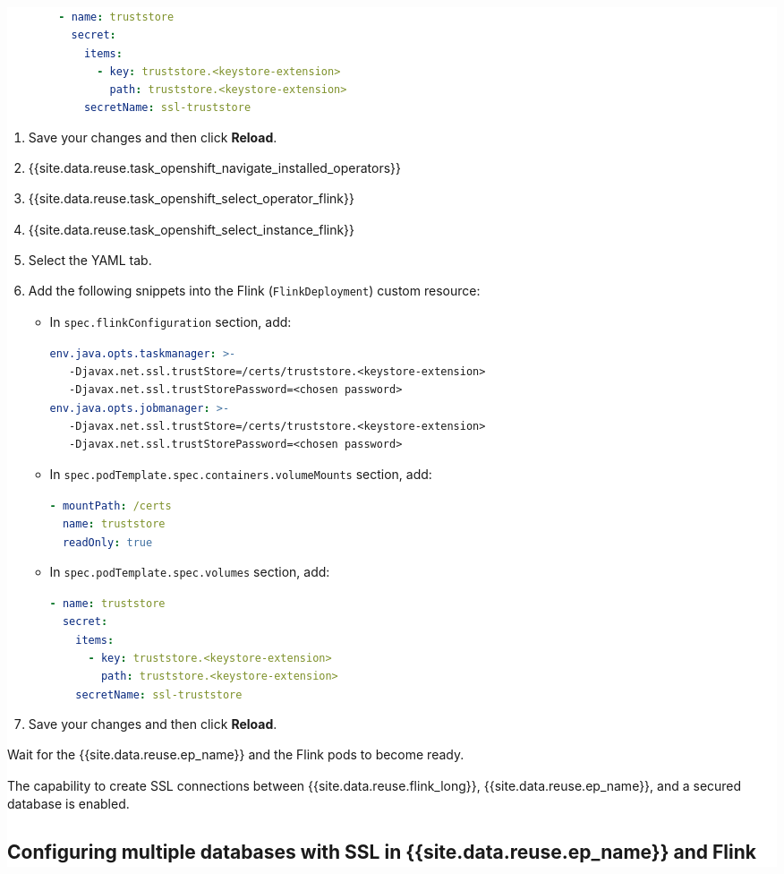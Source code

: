    ```yaml
           - name: truststore
             secret:
               items:
                 - key: truststore.<keystore-extension>
                   path: truststore.<keystore-extension>
               secretName: ssl-truststore
   ```

1. Save your changes and then click **Reload**.
1. {{site.data.reuse.task_openshift_navigate_installed_operators}}
1. {{site.data.reuse.task_openshift_select_operator_flink}}
1. {{site.data.reuse.task_openshift_select_instance_flink}}
1. Select the YAML tab. 
1. Add the following snippets into the Flink (`FlinkDeployment`) custom resource:

   - In `spec.flinkConfiguration` section, add:

     ```yaml
     env.java.opts.taskmanager: >-
        -Djavax.net.ssl.trustStore=/certs/truststore.<keystore-extension>
        -Djavax.net.ssl.trustStorePassword=<chosen password>
     env.java.opts.jobmanager: >-
        -Djavax.net.ssl.trustStore=/certs/truststore.<keystore-extension>
        -Djavax.net.ssl.trustStorePassword=<chosen password>
     ```

   - In `spec.podTemplate.spec.containers.volumeMounts` section, add:

     ```yaml
     - mountPath: /certs
       name: truststore
       readOnly: true
     ```

   - In `spec.podTemplate.spec.volumes` section, add:

     ```yaml
     - name: truststore
       secret:
         items:
           - key: truststore.<keystore-extension>
             path: truststore.<keystore-extension>
         secretName: ssl-truststore
     ```

1. Save your changes and then click **Reload**.

Wait for the {{site.data.reuse.ep_name}} and the Flink pods to become ready.

The capability to create SSL connections between {{site.data.reuse.flink_long}}, {{site.data.reuse.ep_name}}, and a secured database is enabled.

## Configuring multiple databases with SSL in {{site.data.reuse.ep_name}} and Flink
